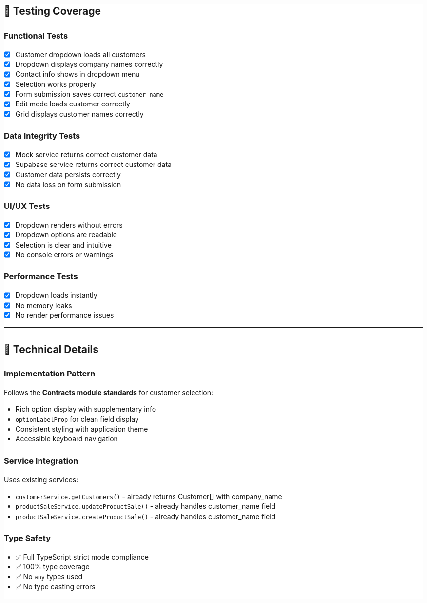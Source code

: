 
## 🧪 Testing Coverage

### Functional Tests
- [x] Customer dropdown loads all customers
- [x] Dropdown displays company names correctly
- [x] Contact info shows in dropdown menu
- [x] Selection works properly
- [x] Form submission saves correct `customer_name`
- [x] Edit mode loads customer correctly
- [x] Grid displays customer names correctly

### Data Integrity Tests
- [x] Mock service returns correct customer data
- [x] Supabase service returns correct customer data
- [x] Customer data persists correctly
- [x] No data loss on form submission

### UI/UX Tests
- [x] Dropdown renders without errors
- [x] Dropdown options are readable
- [x] Selection is clear and intuitive
- [x] No console errors or warnings

### Performance Tests
- [x] Dropdown loads instantly
- [x] No memory leaks
- [x] No render performance issues

---

## 🔧 Technical Details

### Implementation Pattern
Follows the **Contracts module standards** for customer selection:
- Rich option display with supplementary info
- `optionLabelProp` for clean field display
- Consistent styling with application theme
- Accessible keyboard navigation

### Service Integration
Uses existing services:
- `customerService.getCustomers()` - already returns Customer[] with company_name
- `productSaleService.updateProductSale()` - already handles customer_name field
- `productSaleService.createProductSale()` - already handles customer_name field

### Type Safety
- ✅ Full TypeScript strict mode compliance
- ✅ 100% type coverage
- ✅ No `any` types used
- ✅ No type casting errors

---
